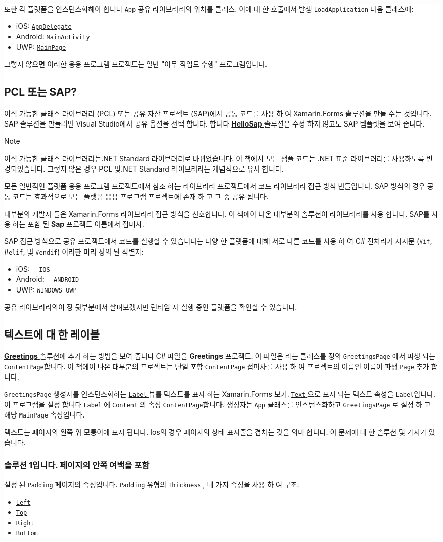 또한 각 플랫폼을 인스턴스화해야 합니다 `App` 공유 라이브러리의 위치를 클래스. 이에 대 한 호출에서 발생 `LoadApplication` 다음 클래스에:

- iOS: [`AppDelegate`](https://github.com/xamarin/xamarin-forms-book-samples/blob/master/Chapter02/Hello/Hello/Hello.iOS/AppDelegate.cs)
- Android: [`MainActivity`](https://github.com/xamarin/xamarin-forms-book-samples/blob/master/Chapter02/Hello/Hello/Hello.Droid/MainActivity.cs)
- UWP: [`MainPage`](https://github.com/xamarin/xamarin-forms-book-samples/blob/master/Chapter02/Hello/Hello/Hello.UWP/MainPage.xaml.cs)

그렇지 않으면 이러한 응용 프로그램 프로젝트는 일반 "아무 작업도 수행" 프로그램입니다.

## <a name="pcl-or-sap"></a>PCL 또는 SAP?

이식 가능한 클래스 라이브러리 (PCL) 또는 공유 자산 프로젝트 (SAP)에서 공통 코드를 사용 하 여 Xamarin.Forms 솔루션을 만들 수는 것입니다. SAP 솔루션을 만들려면 Visual Studio에서 공유 옵션을 선택 합니다. 합니다 [ **HelloSap** ](https://github.com/xamarin/xamarin-forms-book-samples/tree/master/Chapter02/HelloSap) 솔루션은 수정 하지 않고도 SAP 템플릿을 보여 줍니다.

> [!NOTE]
> 이식 가능한 클래스 라이브러리는.NET Standard 라이브러리로 바뀌었습니다. 이 책에서 모든 샘플 코드는 .NET 표준 라이브러리를 사용하도록 변경되었습니다. 그렇지 않은 경우 PCL 및.NET Standard 라이브러리는 개념적으로 유사 합니다.

모든 일반적인 플랫폼 응용 프로그램 프로젝트에서 참조 하는 라이브러리 프로젝트에서 코드 라이브러리 접근 방식 번들입니다. SAP 방식의 경우 공통 코드는 효과적으로 모든 플랫폼 응용 프로그램 프로젝트에 존재 하 고 그 중 공유 됩니다.

대부분의 개발자 들은 Xamarin.Forms 라이브러리 접근 방식을 선호합니다. 이 책에이 나온 대부분의 솔루션이 라이브러리를 사용 합니다. SAP를 사용 하는 포함 된 **Sap** 프로젝트 이름에서 접미사.

SAP 접근 방식으로 공유 프로젝트에서 코드를 실행할 수 있습니다는 다양 한 플랫폼에 대해 서로 다른 코드를 사용 하 여 C# 전처리기 지시문 (`#if`, #`elif`, 및 `#endif`) 이러한 미리 정의 된 식별자:

- iOS: `__IOS__`
- Android: `__ANDROID__`
- UWP: `WINDOWS_UWP`

공유 라이브러리의이 장 뒷부분에서 살펴보겠지만 런타임 시 실행 중인 플랫폼을 확인할 수 있습니다.

## <a name="labels-for-text"></a>텍스트에 대 한 레이블

[ **Greetings** ](https://github.com/xamarin/xamarin-forms-book-samples/tree/master/Chapter02/Greetings) 솔루션에 추가 하는 방법을 보여 줍니다 C# 파일을 **Greetings** 프로젝트. 이 파일은 라는 클래스를 정의 `GreetingsPage` 에서 파생 되는 `ContentPage`합니다. 이 책에이 나온 대부분의 프로젝트는 단일 포함 `ContentPage` 접미사를 사용 하 여 프로젝트의 이름인 이름이 파생 `Page` 추가 합니다.

`GreetingsPage` 생성자를 인스턴스화하는 [ `Label` ](xref:Xamarin.Forms.Label) 뷰를 텍스트를 표시 하는 Xamarin.Forms 보기. [ `Text` ](xref:Xamarin.Forms.Label.Text) 으로 표시 되는 텍스트 속성을 `Label`입니다. 이 프로그램을 설정 합니다 `Label` 에 `Content` 의 속성 `ContentPage`합니다. 생성자는 `App` 클래스를 인스턴스화하고 `GreetingsPage` 로 설정 하 고 해당 `MainPage` 속성입니다.

텍스트는 페이지의 왼쪽 위 모퉁이에 표시 됩니다. Ios의 경우 페이지의 상태 표시줄을 겹치는 것을 의미 합니다. 이 문제에 대 한 솔루션 몇 가지가 있습니다.

### <a name="solution-1-include-padding-on-the-page"></a>솔루션 1입니다. 페이지의 안쪽 여백을 포함

설정 된 [ `Padding` ](xref:Xamarin.Forms.Page.Padding) 페이지의 속성입니다. `Padding` 유형의 [ `Thickness` ](xref:Xamarin.Forms.Thickness), 네 가지 속성을 사용 하 여 구조:

- [`Left`](xref:Xamarin.Forms.Thickness.Left)
- [`Top`](xref:Xamarin.Forms.Thickness.Top)
- [`Right`](xref:Xamarin.Forms.Thickness.Right)
- [`Bottom`](xref:Xamarin.Forms.Thickness.Bottom)
